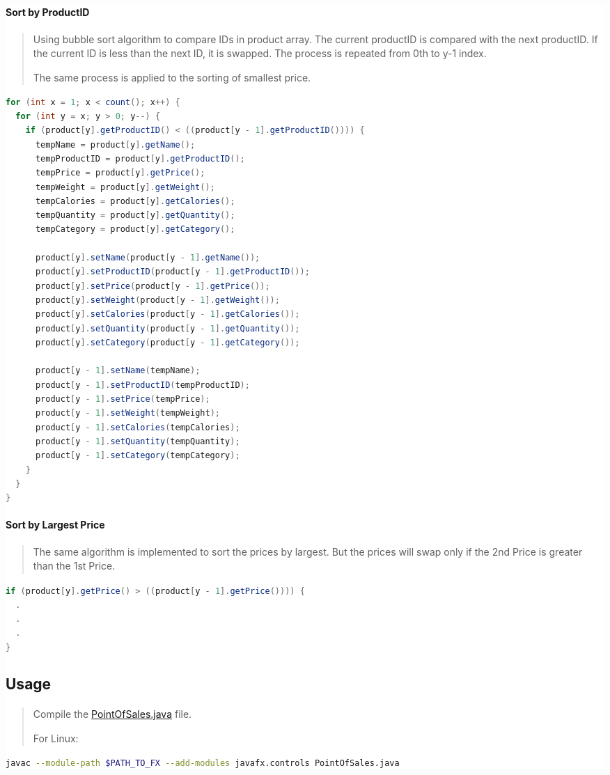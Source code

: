 #### Sort by ProductID
> Using bubble sort algorithm to compare IDs in product array. The current productID is compared with the next productID. If the current ID is less than the next ID, it is swapped.
> The process is repeated from 0th to y-1 index.
>
> The same process is applied to the sorting of smallest price.
```java
for (int x = 1; x < count(); x++) {
  for (int y = x; y > 0; y--) {
    if (product[y].getProductID() < ((product[y - 1].getProductID()))) {
      tempName = product[y].getName();
      tempProductID = product[y].getProductID();
      tempPrice = product[y].getPrice();
      tempWeight = product[y].getWeight();
      tempCalories = product[y].getCalories();
      tempQuantity = product[y].getQuantity();
      tempCategory = product[y].getCategory();

      product[y].setName(product[y - 1].getName());
      product[y].setProductID(product[y - 1].getProductID());
      product[y].setPrice(product[y - 1].getPrice());
      product[y].setWeight(product[y - 1].getWeight());
      product[y].setCalories(product[y - 1].getCalories());
      product[y].setQuantity(product[y - 1].getQuantity());
      product[y].setCategory(product[y - 1].getCategory());

      product[y - 1].setName(tempName);
      product[y - 1].setProductID(tempProductID);
      product[y - 1].setPrice(tempPrice);
      product[y - 1].setWeight(tempWeight);
      product[y - 1].setCalories(tempCalories);
      product[y - 1].setQuantity(tempQuantity);
      product[y - 1].setCategory(tempCategory);
    }   
  }
}
```

#### Sort by Largest Price   
> The same algorithm is implemented to sort the prices by largest. But the prices will swap only if the 2nd  Price is greater than the 1st Price.
```java
if (product[y].getPrice() > ((product[y - 1].getPrice()))) {       
  .
  .
  .
}
```

## Usage
> Compile the [PointOfSales.java](/pointofsales/src/main/java/com/pointofsales/PointOfSales.java) file.
> 
> For Linux:
```sh
javac --module-path $PATH_TO_FX --add-modules javafx.controls PointOfSales.java
```
